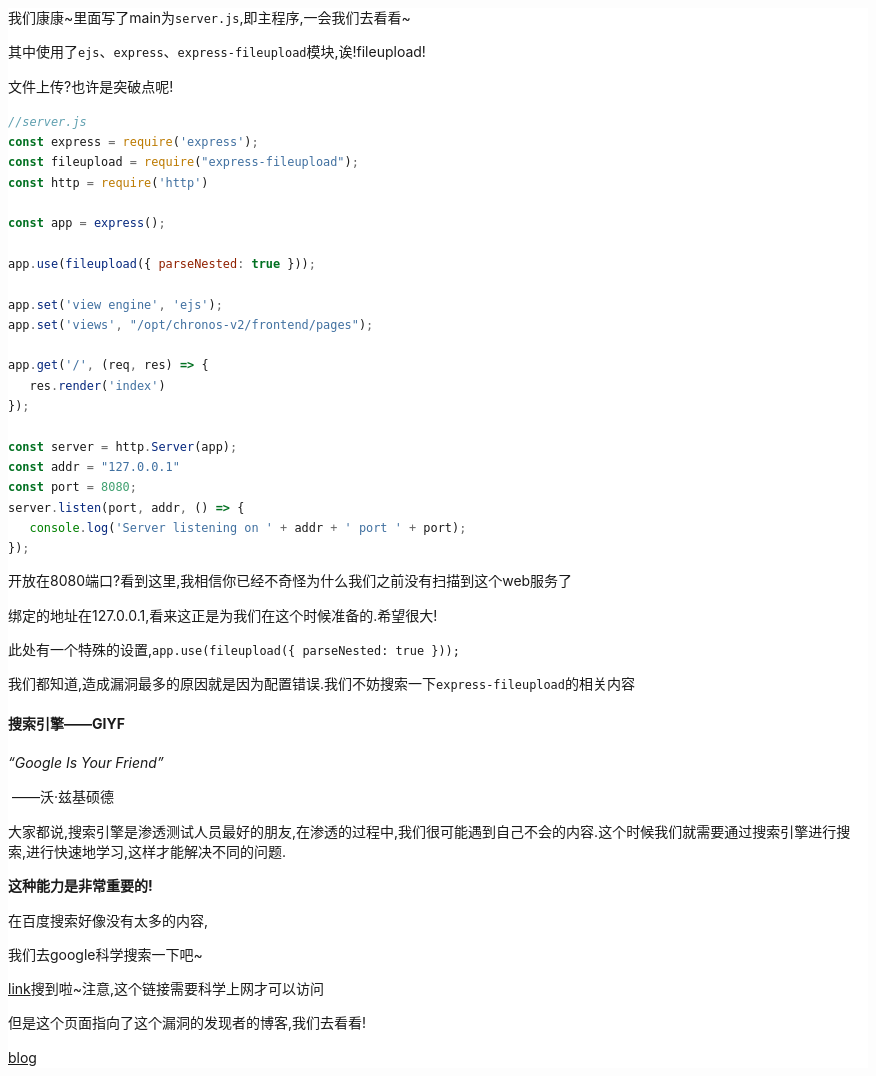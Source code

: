 我们康康~里面写了main为`server.js`,即主程序,一会我们去看看~

其中使用了`ejs`、`express`、`express-fileupload`模块,诶!fileupload!

文件上传?也许是突破点呢!

```javascript
//server.js
const express = require('express');
const fileupload = require("express-fileupload");
const http = require('http')

const app = express();

app.use(fileupload({ parseNested: true }));

app.set('view engine', 'ejs');
app.set('views', "/opt/chronos-v2/frontend/pages");

app.get('/', (req, res) => {
   res.render('index')
});

const server = http.Server(app);
const addr = "127.0.0.1"
const port = 8080;
server.listen(port, addr, () => {
   console.log('Server listening on ' + addr + ' port ' + port);
});
```

开放在8080端口?看到这里,我相信你已经不奇怪为什么我们之前没有扫描到这个web服务了

绑定的地址在127.0.0.1,看来这正是为我们在这个时候准备的.希望很大!

此处有一个特殊的设置,`app.use(fileupload({ parseNested: true }));`

我们都知道,造成漏洞最多的原因就是因为配置错误.我们不妨搜索一下`express-fileupload`的相关内容

#### 搜索引擎——GIYF

*“Google Is Your Friend”*

​					——沃·兹基硕德

大家都说,搜索引擎是渗透测试人员最好的朋友,在渗透的过程中,我们很可能遇到自己不会的内容.这个时候我们就需要通过搜索引擎进行搜索,进行快速地学习,这样才能解决不同的问题.

**这种能力是非常重要的!**

在百度搜索好像没有太多的内容,

我们去google科学搜索一下吧~

[link](https://www.bleepingcomputer.com/news/security/nodejs-module-downloaded-7m-times-lets-hackers-inject-code/)搜到啦~注意,这个链接需要科学上网才可以访问

但是这个页面指向了这个漏洞的发现者的博客,我们去看看!

[blog](https://blog.p6.is/Real-World-JS-1/)
